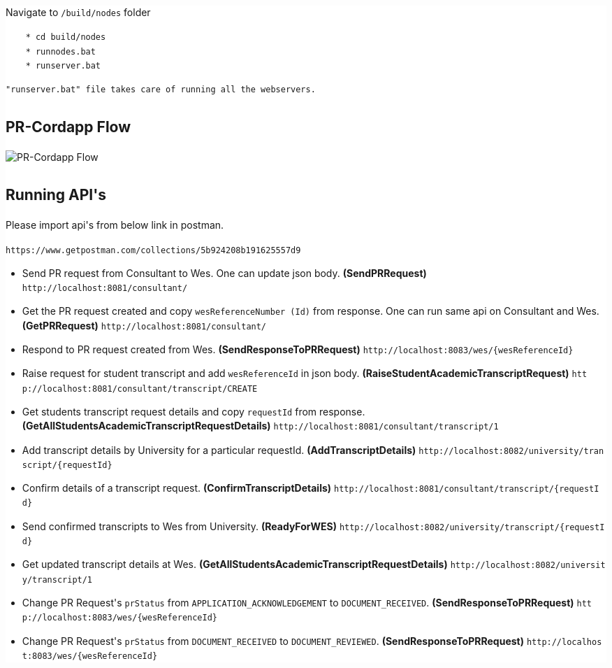   
Navigate to `/build/nodes` folder 

```
    * cd build/nodes
    * runnodes.bat
    * runserver.bat
  ```   
    "runserver.bat" file takes care of running all the webservers.

 ## PR-Cordapp Flow
 
 <img width="1338" alt="PR-Cordapp Flow" src="https://user-images.githubusercontent.com/35623981/82752830-6e79d480-9dde-11ea-89f3-a2078e263f14.png">

 
 ## Running API's
 
 Please import api's from below link in postman.
 
  `https://www.getpostman.com/collections/5b924208b191625557d9`
 
  * Send PR request from Consultant to Wes. One can update json body. **(SendPRRequest)**  
      `http://localhost:8081/consultant/`
  
  * Get the PR request created and copy `wesReferenceNumber (Id)` from response. One can run same api on Consultant and Wes.  **(GetPRRequest)**
    `http://localhost:8081/consultant/`
    
  * Respond to PR request created from Wes. **(SendResponseToPRRequest)**
    `http://localhost:8083/wes/{wesReferenceId}`
    
  * Raise request for student transcript and add `wesReferenceId` in json body. **(RaiseStudentAcademicTranscriptRequest)**
    `http://localhost:8081/consultant/transcript/CREATE`
    
  * Get students transcript request details and copy `requestId` from response. **(GetAllStudentsAcademicTranscriptRequestDetails)**
    `http://localhost:8081/consultant/transcript/1` 
    
  * Add transcript details by University for a particular requestId. **(AddTranscriptDetails)**
    `http://localhost:8082/university/transcript/{requestId}`
    
  * Confirm details of a transcript request. **(ConfirmTranscriptDetails)**
    `http://localhost:8081/consultant/transcript/{requestId}`
    
  * Send confirmed transcripts to Wes from University. **(ReadyForWES)**
    `http://localhost:8082/university/transcript/{requestId}` 
    
  * Get updated transcript details at Wes. **(GetAllStudentsAcademicTranscriptRequestDetails)**
    `http://localhost:8082/university/transcript/1`
    
  * Change PR Request's `prStatus` from `APPLICATION_ACKNOWLEDGEMENT` to `DOCUMENT_RECEIVED`. **(SendResponseToPRRequest)**
    `http://localhost:8083/wes/{wesReferenceId}`
    
  * Change PR Request's `prStatus` from `DOCUMENT_RECEIVED` to `DOCUMENT_REVIEWED`. **(SendResponseToPRRequest)**
      `http://localhost:8083/wes/{wesReferenceId}`
    